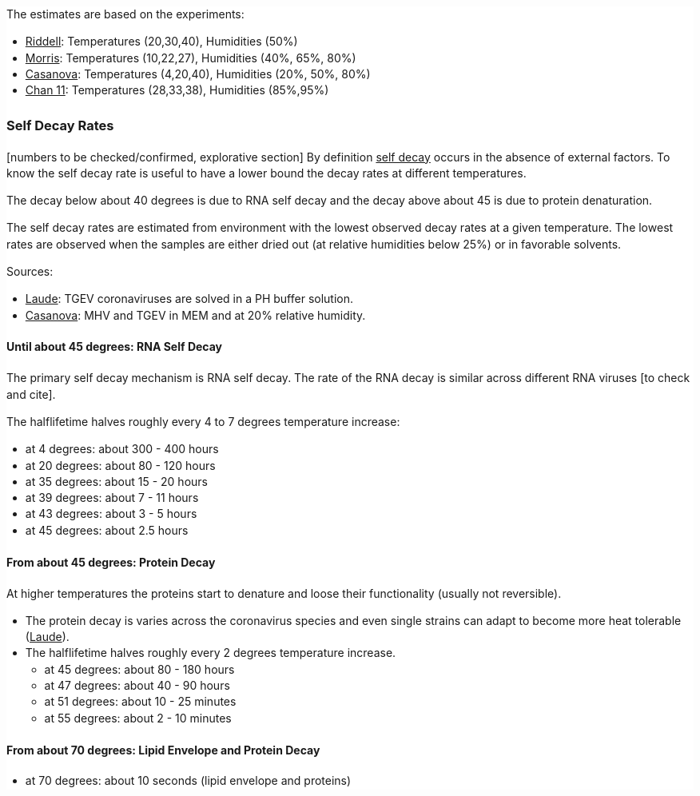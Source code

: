 The estimates are based on the experiments:
* [Riddell](#summary-riddell): Temperatures (20,30,40), Humidities (50%)
* [Morris](#summary-morris): Temperatures (10,22,27), Humidities (40%, 65%, 80%)
* [Casanova](#casanova): Temperatures (4,20,40), Humidities (20%, 50%, 80%)
* [Chan 11](#summary-chan-11): Temperatures (28,33,38), Humidities (85%,95%)



### Self Decay Rates
[numbers to be checked/confirmed, explorative section]
By definition [self decay](#self-decay) occurs in the absence of external factors. To know the self decay rate is useful to have a lower bound the decay rates at different temperatures. 

The decay below about 40 degrees is due to RNA self decay and the decay above about 45 is due to protein denaturation.



The self decay rates are estimated from environment with the lowest observed decay rates at a given temperature. The lowest rates are observed when the samples are either dried out (at relative humidities below 25%) or in favorable solvents.

Sources:
* [Laude](#summary-laude): TGEV coronaviruses are solved in a PH buffer solution.
* [Casanova](#summary-casanova): MHV and TGEV in MEM and at 20% relative humidity.

#### Until about 45 degrees: RNA Self Decay
The primary self decay mechanism is RNA self decay. The rate of the RNA decay is similar across different RNA viruses [to check and cite].


The halflifetime halves roughly every 4 to 7 degrees temperature increase:
  * at  4 degrees: about 300 - 400 hours
  * at 20 degrees: about  80 - 120 hours
  * at 35 degrees: about  15 -  20 hours
  * at 39 degrees: about   7 -  11 hours
  * at 43 degrees: about   3 -   5 hours
  * at 45 degrees: about       2.5 hours

#### From about 45 degrees: Protein Decay 

At higher temperatures the proteins start to denature and loose their functionality (usually not reversible). 
* The protein decay is varies across the coronavirus species  and even single strains can adapt to become more heat tolerable ([Laude](#summary-laude)). 
* The halflifetime halves roughly every 2 degrees temperature increase.
  * at 45 degrees: about  80 - 180 hours
  * at 47 degrees: about  40 -  90 hours
  * at 51 degrees: about  10 -  25 minutes
  * at 55 degrees: about   2 -  10 minutes

#### From about 70 degrees: Lipid Envelope and Protein Decay
* at 70 degrees: about 10 seconds (lipid envelope and proteins)

